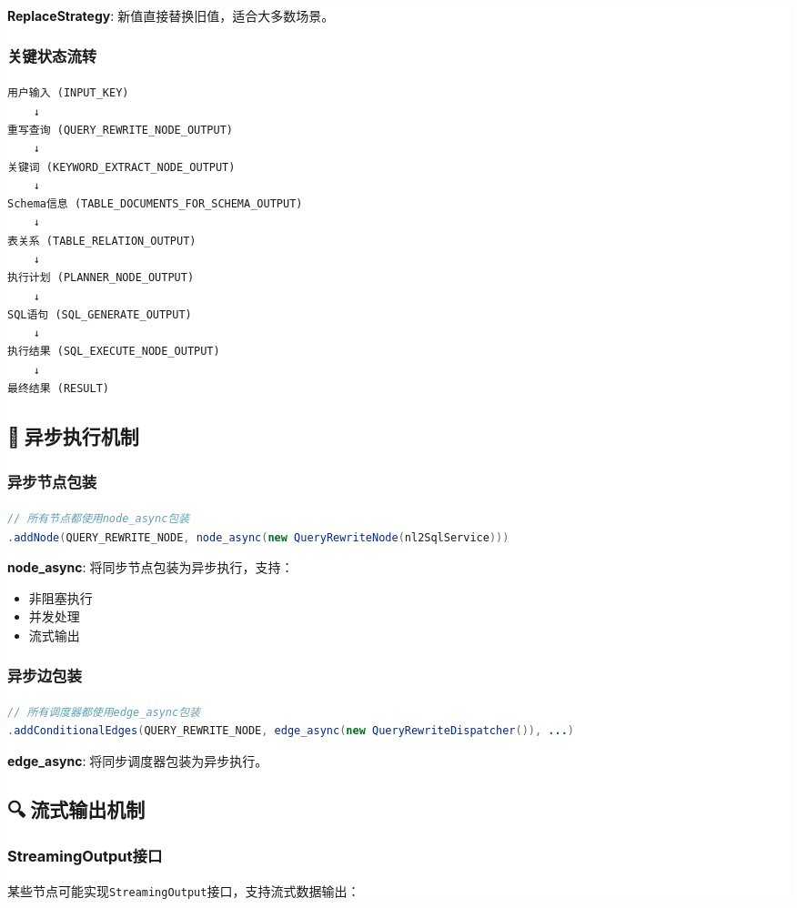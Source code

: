 **ReplaceStrategy**: 新值直接替换旧值，适合大多数场景。

### 关键状态流转

```
用户输入 (INPUT_KEY)
    ↓
重写查询 (QUERY_REWRITE_NODE_OUTPUT)
    ↓
关键词 (KEYWORD_EXTRACT_NODE_OUTPUT)
    ↓
Schema信息 (TABLE_DOCUMENTS_FOR_SCHEMA_OUTPUT)
    ↓
表关系 (TABLE_RELATION_OUTPUT)
    ↓
执行计划 (PLANNER_NODE_OUTPUT)
    ↓
SQL语句 (SQL_GENERATE_OUTPUT)
    ↓
执行结果 (SQL_EXECUTE_NODE_OUTPUT)
    ↓
最终结果 (RESULT)
```

## 🚀 异步执行机制

### 异步节点包装

```java
// 所有节点都使用node_async包装
.addNode(QUERY_REWRITE_NODE, node_async(new QueryRewriteNode(nl2SqlService)))
```

**node_async**: 将同步节点包装为异步执行，支持：
- 非阻塞执行
- 并发处理
- 流式输出

### 异步边包装

```java
// 所有调度器都使用edge_async包装
.addConditionalEdges(QUERY_REWRITE_NODE, edge_async(new QueryRewriteDispatcher()), ...)
```

**edge_async**: 将同步调度器包装为异步执行。

## 🔍 流式输出机制

### StreamingOutput接口

某些节点可能实现`StreamingOutput`接口，支持流式数据输出：
